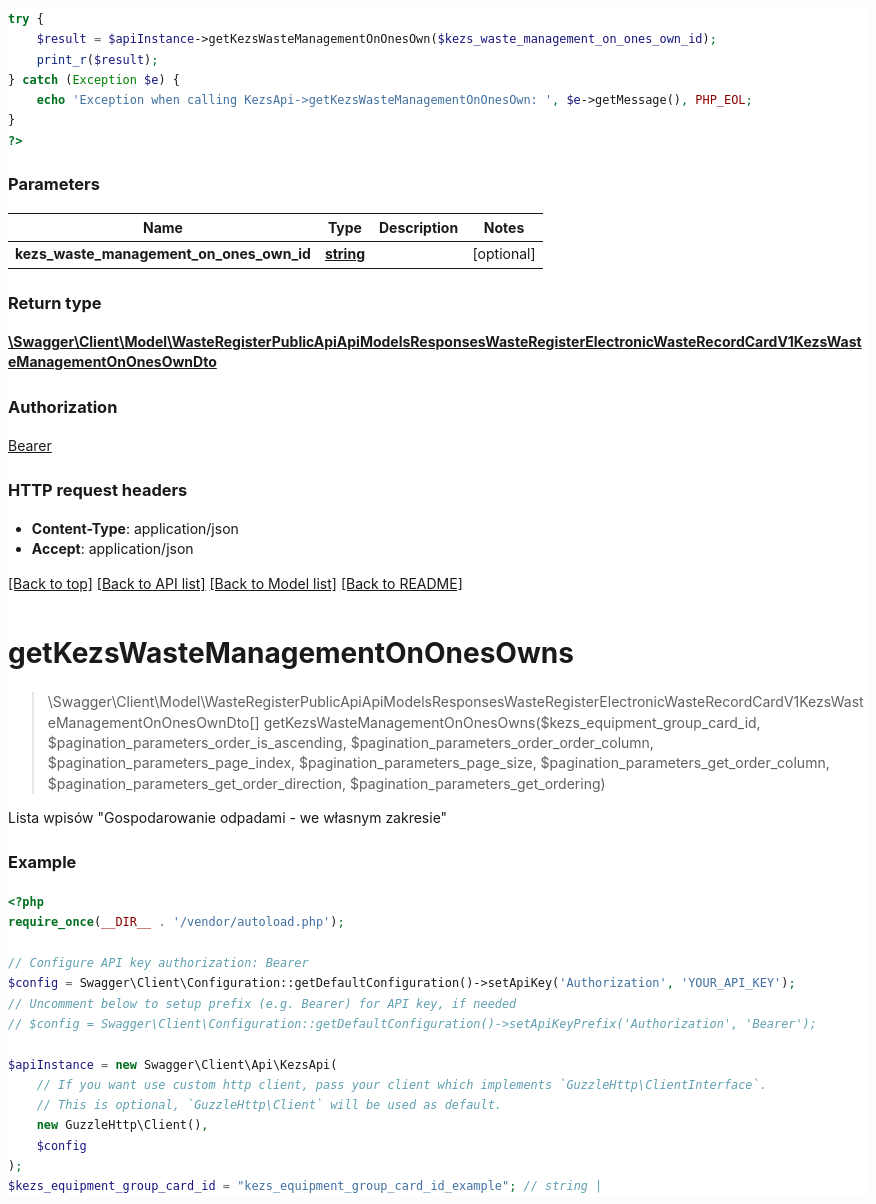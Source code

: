 ```php
try {
    $result = $apiInstance->getKezsWasteManagementOnOnesOwn($kezs_waste_management_on_ones_own_id);
    print_r($result);
} catch (Exception $e) {
    echo 'Exception when calling KezsApi->getKezsWasteManagementOnOnesOwn: ', $e->getMessage(), PHP_EOL;
}
?>
```

### Parameters

Name | Type | Description  | Notes
------------- | ------------- | ------------- | -------------
 **kezs_waste_management_on_ones_own_id** | [**string**](../Model/.md)|  | [optional]

### Return type

[**\Swagger\Client\Model\WasteRegisterPublicApiApiModelsResponsesWasteRegisterElectronicWasteRecordCardV1KezsWasteManagementOnOnesOwnDto**](../Model/WasteRegisterPublicApiApiModelsResponsesWasteRegisterElectronicWasteRecordCardV1KezsWasteManagementOnOnesOwnDto.md)

### Authorization

[Bearer](../../README.md#Bearer)

### HTTP request headers

 - **Content-Type**: application/json
 - **Accept**: application/json

[[Back to top]](#) [[Back to API list]](../../README.md#documentation-for-api-endpoints) [[Back to Model list]](../../README.md#documentation-for-models) [[Back to README]](../../README.md)

# **getKezsWasteManagementOnOnesOwns**
> \Swagger\Client\Model\WasteRegisterPublicApiApiModelsResponsesWasteRegisterElectronicWasteRecordCardV1KezsWasteManagementOnOnesOwnDto[] getKezsWasteManagementOnOnesOwns($kezs_equipment_group_card_id, $pagination_parameters_order_is_ascending, $pagination_parameters_order_order_column, $pagination_parameters_page_index, $pagination_parameters_page_size, $pagination_parameters_get_order_column, $pagination_parameters_get_order_direction, $pagination_parameters_get_ordering)

Lista wpisów \"Gospodarowanie odpadami - we własnym zakresie\"

### Example
```php
<?php
require_once(__DIR__ . '/vendor/autoload.php');

// Configure API key authorization: Bearer
$config = Swagger\Client\Configuration::getDefaultConfiguration()->setApiKey('Authorization', 'YOUR_API_KEY');
// Uncomment below to setup prefix (e.g. Bearer) for API key, if needed
// $config = Swagger\Client\Configuration::getDefaultConfiguration()->setApiKeyPrefix('Authorization', 'Bearer');

$apiInstance = new Swagger\Client\Api\KezsApi(
    // If you want use custom http client, pass your client which implements `GuzzleHttp\ClientInterface`.
    // This is optional, `GuzzleHttp\Client` will be used as default.
    new GuzzleHttp\Client(),
    $config
);
$kezs_equipment_group_card_id = "kezs_equipment_group_card_id_example"; // string | 
```